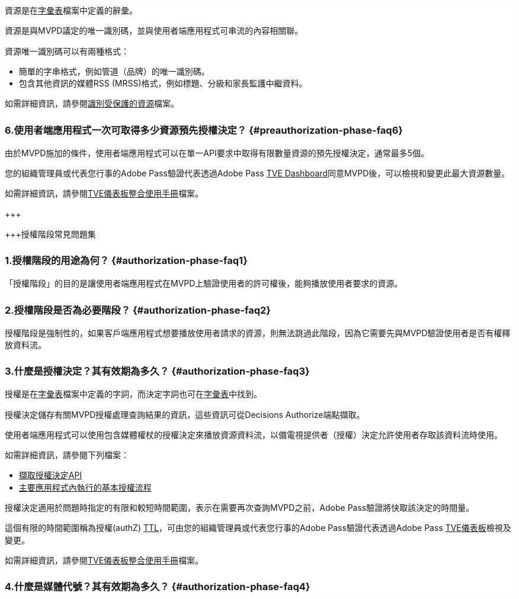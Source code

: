資源是在[字彙表](./rest-api-v2-glossary.md#resource)檔案中定義的辭彙。

資源是與MVPD議定的唯一識別碼，並與使用者端應用程式可串流的內容相關聯。

資源唯一識別碼可以有兩種格式：

* 簡單的字串格式，例如管道（品牌）的唯一識別碼。
* 包含其他資訊的媒體RSS (MRSS)格式，例如標題、分級和家長監護中繼資料。

如需詳細資訊，請參閱[識別受保護的資源](/help/authentication/identify-protected-resources.md)檔案。

### 6.使用者端應用程式一次可取得多少資源預先授權決定？ {#preauthorization-phase-faq6}

由於MVPD施加的條件，使用者端應用程式可以在單一API要求中取得有限數量資源的預先授權決定，通常最多5個。

您的組織管理員或代表您行事的Adobe Pass驗證代表透過Adobe Pass [TVE Dashboard](./rest-api-v2-glossary.md#tve-dashboard)同意MVPD後，可以檢視和變更此最大資源數量。

如需詳細資訊，請參閱[TVE儀表板整合使用手冊](/help/authentication/tve-dashboard/new-tve-dashboard/tve-dashboard-integrations.md#add-more-properties)檔案。

+++

+++授權階段常見問題集

### 1.授權階段的用途為何？ {#authorization-phase-faq1}

「授權階段」的目的是讓使用者端應用程式在MVPD上驗證使用者的許可權後，能夠播放使用者要求的資源。

### 2.授權階段是否為必要階段？ {#authorization-phase-faq2}

授權階段是強制性的，如果客戶端應用程式想要播放使用者請求的資源，則無法跳過此階段，因為它需要先與MVPD驗證使用者是否有權釋放資料流。

### 3.什麼是授權決定？其有效期為多久？ {#authorization-phase-faq3}

授權是在[字彙表](./rest-api-v2-glossary.md#authorization)檔案中定義的字詞，而決定字詞也可在[字彙表](./rest-api-v2-glossary.md#decision)中找到。

授權決定儲存有關MVPD授權處理查詢結果的資訊，這些資訊可從Decisions Authorize端點擷取。

使用者端應用程式可以使用包含媒體權杖的授權決定來播放資源資料流，以備電視提供者（授權）決定允許使用者存取該資料流時使用。

如需詳細資訊，請參閱下列檔案：

* [擷取授權決定API](/help/authentication/rest-api-v2/apis/decisions-apis/rest-api-v2-decisions-apis-retrieve-authorization-decisions-using-specific-mvpd.md)
* [主要應用程式內執行的基本授權流程](/help/authentication/rest-api-v2/flows/basic-access-flows/rest-api-v2-basic-authorization-primary-application-flow.md)

授權決定適用於問題時指定的有限和較短時間範圍，表示在需要再次查詢MVPD之前，Adobe Pass驗證將快取該決定的時間量。

這個有限的時間範圍稱為授權(authZ) [TTL](./rest-api-v2-glossary.md#ttl)，可由您的組織管理員或代表您行事的Adobe Pass驗證代表透過Adobe Pass [TVE儀表板](./rest-api-v2-glossary.md#tve-dashboard)檢視及變更。

如需詳細資訊，請參閱[TVE儀表板整合使用手冊](/help/authentication/tve-dashboard/new-tve-dashboard/tve-dashboard-integrations.md#most-used-flows)檔案。

### 4.什麼是媒體代號？其有效期為多久？ {#authorization-phase-faq4}
